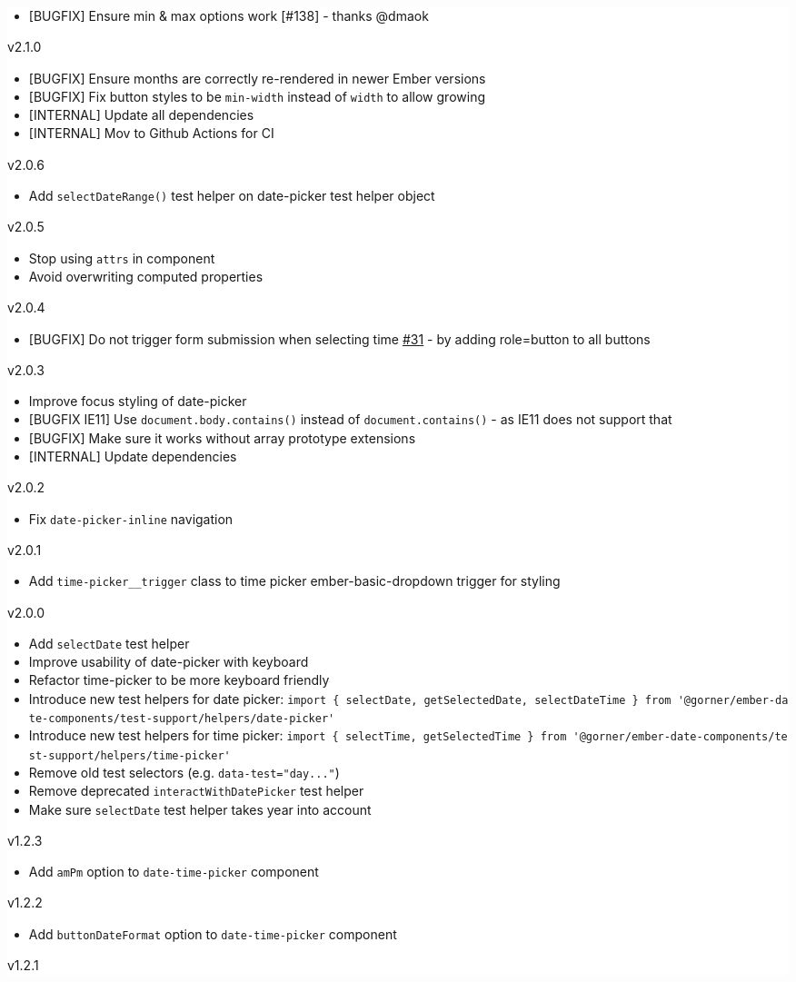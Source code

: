 - [BUGFIX] Ensure min & max options work [#138] - thanks @dmaok

v2.1.0

- [BUGFIX] Ensure months are correctly re-rendered in newer Ember versions
- [BUGFIX] Fix button styles to be `min-width` instead of `width` to allow growing
- [INTERNAL] Update all dependencies
- [INTERNAL] Mov to Github Actions for CI

v2.0.6

- Add `selectDateRange()` test helper on date-picker test helper object

v2.0.5

- Stop using `attrs` in component
- Avoid overwriting computed properties

v2.0.4

- [BUGFIX] Do not trigger form submission when selecting time [#31](https://github.com/mydea/ember-date-components/issues/31) - by adding role=button to all buttons

v2.0.3

- Improve focus styling of date-picker
- [BUGFIX IE11] Use `document.body.contains()` instead of `document.contains()` - as IE11 does not support that
- [BUGFIX] Make sure it works without array prototype extensions
- [INTERNAL] Update dependencies

v2.0.2

- Fix `date-picker-inline` navigation

v2.0.1

- Add `time-picker__trigger` class to time picker ember-basic-dropdown trigger for styling

v2.0.0

- Add `selectDate` test helper
- Improve usability of date-picker with keyboard
- Refactor time-picker to be more keyboard friendly
- Introduce new test helpers for date picker: `import { selectDate, getSelectedDate, selectDateTime } from '@gorner/ember-date-components/test-support/helpers/date-picker'`
- Introduce new test helpers for time picker: `import { selectTime, getSelectedTime } from '@gorner/ember-date-components/test-support/helpers/time-picker'`
- Remove old test selectors (e.g. `data-test="day..."`)
- Remove deprecated `interactWithDatePicker` test helper
- Make sure `selectDate` test helper takes year into account

v1.2.3

- Add `amPm` option to `date-time-picker` component

v1.2.2

- Add `buttonDateFormat` option to `date-time-picker` component

v1.2.1
